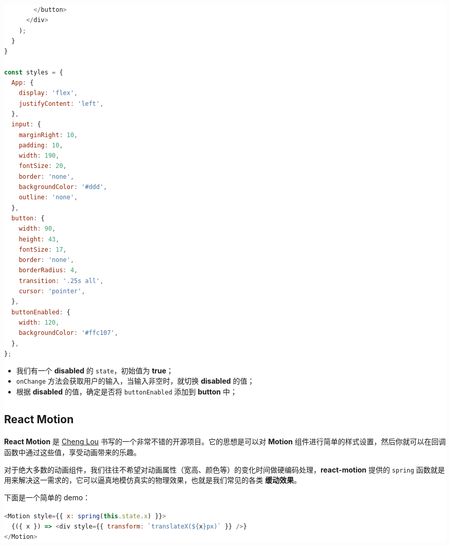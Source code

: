 ```js
        </button>
      </div>
    );
  }
}

const styles = {
  App: {
    display: 'flex',
    justifyContent: 'left',
  },
  input: {
    marginRight: 10,
    padding: 10,
    width: 190,
    fontSize: 20,
    border: 'none',
    backgroundColor: '#ddd',
    outline: 'none',
  },
  button: {
    width: 90,
    height: 43,
    fontSize: 17,
    border: 'none',
    borderRadius: 4,
    transition: '.25s all',
    cursor: 'pointer',
  },
  buttonEnabled: {
    width: 120,
    backgroundColor: '#ffc107',
  },
};
```

- 我们有一个 **disabled** 的 `state`，初始值为 **true**；
- `onChange` 方法会获取用户的输入，当输入非空时，就切换 **disabled** 的值；
- 根据 **disabled** 的值，确定是否将 `buttonEnabled` 添加到 **button** 中；

## React Motion

**React Motion** 是 [Cheng Lou](https://medium.com/@chenglou) 书写的一个非常不错的开源项目。它的思想是可以对 **Motion** 组件进行简单的样式设置，然后你就可以在回调函数中通过这些值，享受动画带来的乐趣。

对于绝大多数的动画组件，我们往往不希望对动画属性（宽高、颜色等）的变化时间做硬编码处理，**react-motion** 提供的 `spring` 函数就是用来解决这一需求的，它可以逼真地模仿真实的物理效果，也就是我们常见的各类 **缓动效果**。

下面是一个简单的 demo：

```js
<Motion style={{ x: spring(this.state.x) }}>
  {({ x }) => <div style={{ transform: `translateX(${x}px)` }} />}
</Motion>
```
